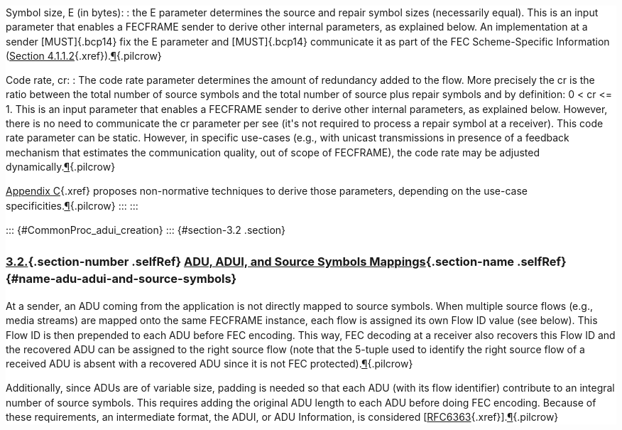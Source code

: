 Symbol size, E (in bytes):
:   the E parameter determines the source and repair symbol sizes
    (necessarily equal). This is an input parameter that enables a
    FECFRAME sender to derive other internal parameters, as explained
    below. An implementation at a sender [MUST]{.bcp14} fix the E
    parameter and [MUST]{.bcp14} communicate it as part of the FEC
    Scheme-Specific Information ([Section
    4.1.1.2](#ArbitraryFlows_fssi){.xref}).[¶](#section-3.1-2.10){.pilcrow}

Code rate, cr:
:   The code rate parameter determines the amount of redundancy added to
    the flow. More precisely the cr is the ratio between the total
    number of source symbols and the total number of source plus repair
    symbols and by definition: 0 \< cr \<= 1. This is an input parameter
    that enables a FECFRAME sender to derive other internal parameters,
    as explained below. However, there is no need to communicate the cr
    parameter per see (it\'s not required to process a repair symbol at
    a receiver). This code rate parameter can be static. However, in
    specific use-cases (e.g., with unicast transmissions in presence of
    a feedback mechanism that estimates the communication quality, out
    of scope of FECFRAME), the code rate may be adjusted
    dynamically.[¶](#section-3.1-2.12){.pilcrow}

[Appendix C](#possible_param_derivation){.xref} proposes non-normative
techniques to derive those parameters, depending on the use-case
specificities.[¶](#section-3.1-3){.pilcrow}
:::
:::

::: {#CommonProc_adui_creation}
::: {#section-3.2 .section}
### [3.2.](#section-3.2){.section-number .selfRef} [ADU, ADUI, and Source Symbols Mappings](#name-adu-adui-and-source-symbols){.section-name .selfRef} {#name-adu-adui-and-source-symbols}

At a sender, an ADU coming from the application is not directly mapped
to source symbols. When multiple source flows (e.g., media streams) are
mapped onto the same FECFRAME instance, each flow is assigned its own
Flow ID value (see below). This Flow ID is then prepended to each ADU
before FEC encoding. This way, FEC decoding at a receiver also recovers
this Flow ID and the recovered ADU can be assigned to the right source
flow (note that the 5-tuple used to identify the right source flow of a
received ADU is absent with a recovered ADU since it is not FEC
protected).[¶](#section-3.2-1){.pilcrow}

Additionally, since ADUs are of variable size, padding is needed so that
each ADU (with its flow identifier) contribute to an integral number of
source symbols. This requires adding the original ADU length to each ADU
before doing FEC encoding. Because of these requirements, an
intermediate format, the ADUI, or ADU Information, is considered
\[[RFC6363](#RFC6363){.xref}\].[¶](#section-3.2-2){.pilcrow}
